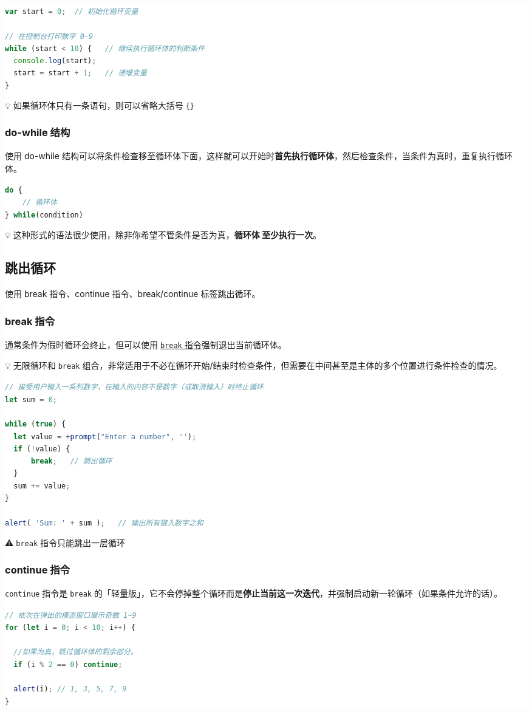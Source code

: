 ```js
var start = 0;  // 初始化循环变量

// 在控制台打印数字 0-9
while (start < 10) {   // 继续执行循环体的判断条件
  console.log(start);
  start = start + 1;   // 递增变量
}
```

:bulb: 如果循环体只有一条语句，则可以省略大括号 `{}`

### do-while 结构
使用 do-while 结构可以将条件检查移至循环体下面，这样就可以开始时**首先执行循环体**，然后检查条件，当条件为真时，重复执行循环体。

```js
do {
    // 循环体
} while(condition)
```

:bulb: 这种形式的语法很少使用，除非你希望不管条件是否为真，**循环体 至少执行一次**。

## 跳出循环
使用 break 指令、continue 指令、break/continue 标签跳出循环。

### break 指令
通常条件为假时循环会终止，但可以使用 [`break` 指令](./中断语句.md)强制退出当前循环体。

:bulb: 无限循环和 `break` 组合，非常适用于不必在循环开始/结束时检查条件，但需要在中间甚至是主体的多个位置进行条件检查的情况。

```js
// 接受用户输入一系列数字，在输入的内容不是数字（或取消输入）时终止循环
let sum = 0;

while (true) {
  let value = +prompt("Enter a number", '');
  if (!value) {
      break;   // 跳出循环
  }
  sum += value;
}

alert( 'Sum: ' + sum );   // 输出所有键入数字之和
```

:warning: `break` 指令只能跳出一层循环

### continue 指令
`continue` 指令是 `break` 的「轻量版」，它不会停掉整个循环而是**停止当前这一次迭代**，并强制启动新一轮循环（如果条件允许的话）。

```js
// 依次在弹出的模态窗口展示奇数 1~9
for (let i = 0; i < 10; i++) {

  //如果为真，跳过循环体的剩余部分。
  if (i % 2 == 0) continue;

  alert(i); // 1, 3, 5, 7, 9
}
```
